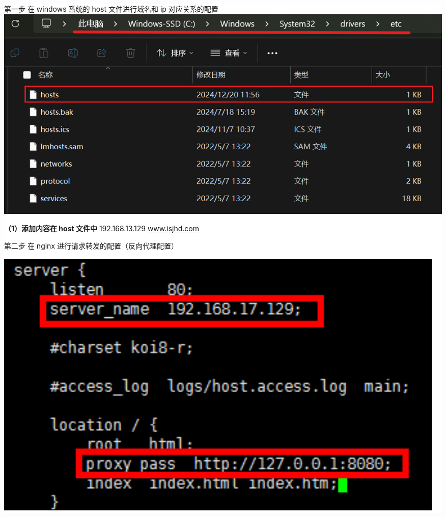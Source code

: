 第一步 在 windows 系统的 host 文件进行域名和 ip 对应关系的配置
![](nginx.assets/10.png)

**（1）添加内容在 host 文件中**
	192.168.13.129       www.isjhd.com



第二步 在 nginx 进行请求转发的配置（反向代理配置）

![](nginx.assets/11.png)
